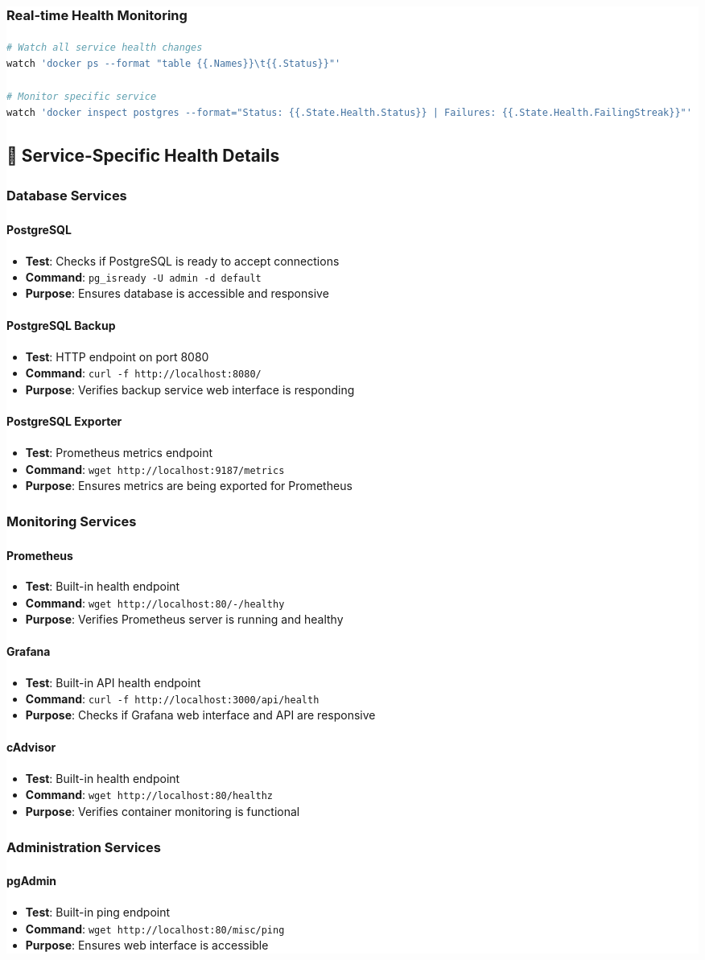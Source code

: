 ### Real-time Health Monitoring
```bash
# Watch all service health changes
watch 'docker ps --format "table {{.Names}}\t{{.Status}}"'

# Monitor specific service
watch 'docker inspect postgres --format="Status: {{.State.Health.Status}} | Failures: {{.State.Health.FailingStreak}}"'
```

## 🔧 Service-Specific Health Details

### Database Services

#### PostgreSQL
- **Test**: Checks if PostgreSQL is ready to accept connections
- **Command**: `pg_isready -U admin -d default`
- **Purpose**: Ensures database is accessible and responsive

#### PostgreSQL Backup
- **Test**: HTTP endpoint on port 8080
- **Command**: `curl -f http://localhost:8080/`
- **Purpose**: Verifies backup service web interface is responding

#### PostgreSQL Exporter
- **Test**: Prometheus metrics endpoint
- **Command**: `wget http://localhost:9187/metrics`
- **Purpose**: Ensures metrics are being exported for Prometheus

### Monitoring Services

#### Prometheus
- **Test**: Built-in health endpoint
- **Command**: `wget http://localhost:80/-/healthy`
- **Purpose**: Verifies Prometheus server is running and healthy

#### Grafana
- **Test**: Built-in API health endpoint
- **Command**: `curl -f http://localhost:3000/api/health`
- **Purpose**: Checks if Grafana web interface and API are responsive

#### cAdvisor
- **Test**: Built-in health endpoint
- **Command**: `wget http://localhost:80/healthz`
- **Purpose**: Verifies container monitoring is functional

### Administration Services

#### pgAdmin
- **Test**: Built-in ping endpoint
- **Command**: `wget http://localhost:80/misc/ping`
- **Purpose**: Ensures web interface is accessible

